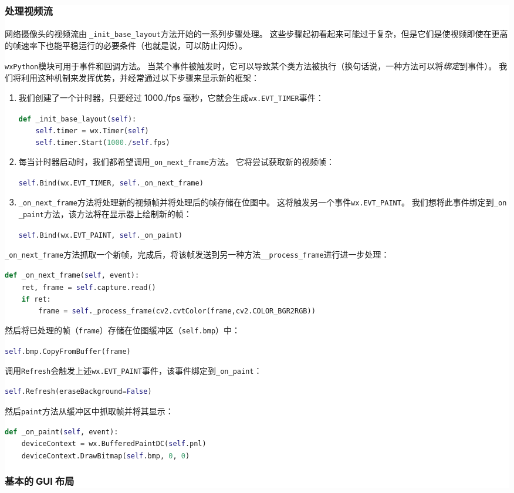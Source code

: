 ### 处理视频流

网络摄像头的视频流由 `_init_base_layout`方法开始的一系列步骤处理。 这些步骤起初看起来可能过于复杂，但是它们是使视频即使在更高的帧速率下也能平稳运行的必要条件（也就是说，可以防止闪烁）。

`wxPython`模块可用于事件和回调方法。 当某个事件被触发时，它可以导致某个类方法被执行（换句话说，一种方法可以将*绑定*到事件）。 我们将利用这种机制来发挥优势，并经常通过以下步骤来显示新的框架：

1.  我们创建了一个计时器，只要经过 1000./fps 毫秒，它就会生成`wx.EVT_TIMER`事件：

    ```py
    def _init_base_layout(self):
        self.timer = wx.Timer(self)
        self.timer.Start(1000./self.fps)
    ```

2.  每当计时器启动时，我们都希望调用`_on_next_frame`方法。 它将尝试获取新的视频帧：

    ```py
    self.Bind(wx.EVT_TIMER, self._on_next_frame)
    ```

3.  `_on_next_frame`方法将处理新的视频帧并将处理后的帧存储在位图中。 这将触发另一个事件`wx.EVT_PAINT`。 我们想将此事件绑定到`_on_paint`方法，该方法将在显示器上绘制新的帧：

    ```py
    self.Bind(wx.EVT_PAINT, self._on_paint)
    ```

`_on_next_frame`方法抓取一个新帧，完成后，将该帧发送到另一种方法`__process_frame`进行进一步处理：

```py
def _on_next_frame(self, event):
    ret, frame = self.capture.read()
    if ret:
        frame = self._process_frame(cv2.cvtColor(frame,cv2.COLOR_BGR2RGB))
```

然后将已处理的帧（`frame`）存储在位图缓冲区（`self.bmp`）中：

```py
self.bmp.CopyFromBuffer(frame)
```

调用`Refresh`会触发上述`wx.EVT_PAINT`事件，该事件绑定到`_on_paint`：

```py
self.Refresh(eraseBackground=False)
```

然后`paint`方法从缓冲区中抓取帧并将其显示：

```py
def _on_paint(self, event):
    deviceContext = wx.BufferedPaintDC(self.pnl)
    deviceContext.DrawBitmap(self.bmp, 0, 0)
```

### 基本的 GUI 布局
